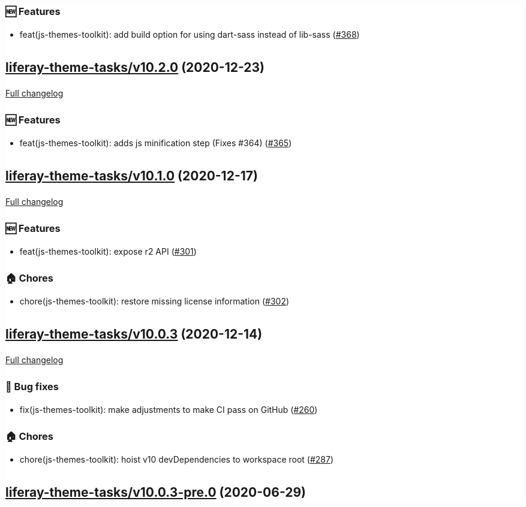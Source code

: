 ### :new: Features

-   feat(js-themes-toolkit): add build option for using dart-sass instead of lib-sass ([\#368](https://github.com/liferay/liferay-frontend-projects/pull/368))

## [liferay-theme-tasks/v10.2.0](https://github.com/liferay/liferay-frontend-projects/tree/liferay-theme-tasks/v10.2.0) (2020-12-23)

[Full changelog](https://github.com/liferay/liferay-frontend-projects/compare/liferay-theme-tasks/v10.1.0...liferay-theme-tasks/v10.2.0)

### :new: Features

-   feat(js-themes-toolkit): adds js minification step (Fixes #364) ([\#365](https://github.com/liferay/liferay-frontend-projects/pull/365))

## [liferay-theme-tasks/v10.1.0](https://github.com/liferay/liferay-frontend-projects/tree/liferay-theme-tasks/v10.1.0) (2020-12-17)

[Full changelog](https://github.com/liferay/liferay-frontend-projects/compare/liferay-theme-tasks/v10.0.3...liferay-theme-tasks/v10.1.0)

### :new: Features

-   feat(js-themes-toolkit): expose r2 API ([\#301](https://github.com/liferay/liferay-frontend-projects/pull/301))

### :house: Chores

-   chore(js-themes-toolkit): restore missing license information ([\#302](https://github.com/liferay/liferay-frontend-projects/pull/302))

## [liferay-theme-tasks/v10.0.3](https://github.com/liferay/liferay-frontend-projects/tree/liferay-theme-tasks/v10.0.3) (2020-12-14)

[Full changelog](https://github.com/liferay/liferay-frontend-projects/compare/liferay-theme-tasks/v10.0.3-pre.0...liferay-theme-tasks/v10.0.3)

### :wrench: Bug fixes

-   fix(js-themes-toolkit): make adjustments to make CI pass on GitHub ([\#260](https://github.com/liferay/liferay-frontend-projects/pull/260))

### :house: Chores

-   chore(js-themes-toolkit): hoist v10 devDependencies to workspace root ([\#287](https://github.com/liferay/liferay-frontend-projects/pull/287))

## [liferay-theme-tasks/v10.0.3-pre.0](https://github.com/liferay/liferay-js-themes-toolkit/tree/liferay-theme-tasks/v10.0.3-pre.0) (2020-06-29)

